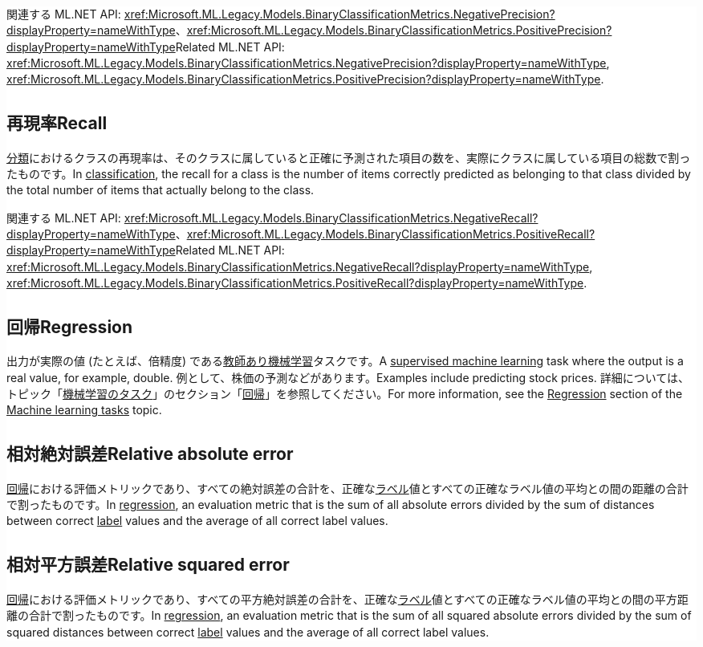 <span data-ttu-id="62b3f-176">関連する ML.NET API: <xref:Microsoft.ML.Legacy.Models.BinaryClassificationMetrics.NegativePrecision?displayProperty=nameWithType>、<xref:Microsoft.ML.Legacy.Models.BinaryClassificationMetrics.PositivePrecision?displayProperty=nameWithType></span><span class="sxs-lookup"><span data-stu-id="62b3f-176">Related ML.NET API: <xref:Microsoft.ML.Legacy.Models.BinaryClassificationMetrics.NegativePrecision?displayProperty=nameWithType>, <xref:Microsoft.ML.Legacy.Models.BinaryClassificationMetrics.PositivePrecision?displayProperty=nameWithType>.</span></span>

## <a name="recall"></a><span data-ttu-id="62b3f-177">再現率</span><span class="sxs-lookup"><span data-stu-id="62b3f-177">Recall</span></span>

<span data-ttu-id="62b3f-178">[分類](#classification)におけるクラスの再現率は、そのクラスに属していると正確に予測された項目の数を、実際にクラスに属している項目の総数で割ったものです。</span><span class="sxs-lookup"><span data-stu-id="62b3f-178">In [classification](#classification), the recall for a class is the number of items correctly predicted as belonging to that class divided by the total number of items that actually belong to the class.</span></span>

<span data-ttu-id="62b3f-179">関連する ML.NET API: <xref:Microsoft.ML.Legacy.Models.BinaryClassificationMetrics.NegativeRecall?displayProperty=nameWithType>、<xref:Microsoft.ML.Legacy.Models.BinaryClassificationMetrics.PositiveRecall?displayProperty=nameWithType></span><span class="sxs-lookup"><span data-stu-id="62b3f-179">Related ML.NET API: <xref:Microsoft.ML.Legacy.Models.BinaryClassificationMetrics.NegativeRecall?displayProperty=nameWithType>, <xref:Microsoft.ML.Legacy.Models.BinaryClassificationMetrics.PositiveRecall?displayProperty=nameWithType>.</span></span>

## <a name="regression"></a><span data-ttu-id="62b3f-180">回帰</span><span class="sxs-lookup"><span data-stu-id="62b3f-180">Regression</span></span>

<span data-ttu-id="62b3f-181">出力が実際の値 (たとえば、倍精度) である[教師あり機械学習](#supervised-machine-learning)タスクです。</span><span class="sxs-lookup"><span data-stu-id="62b3f-181">A [supervised machine learning](#supervised-machine-learning) task where the output is a real value, for example, double.</span></span> <span data-ttu-id="62b3f-182">例として、株価の予測などがあります。</span><span class="sxs-lookup"><span data-stu-id="62b3f-182">Examples include predicting stock prices.</span></span> <span data-ttu-id="62b3f-183">詳細については、トピック「[機械学習のタスク](tasks.md)」のセクション「[回帰](tasks.md#regression)」を参照してください。</span><span class="sxs-lookup"><span data-stu-id="62b3f-183">For more information, see the [Regression](tasks.md#regression) section of the [Machine learning tasks](tasks.md) topic.</span></span>

## <a name="relative-absolute-error"></a><span data-ttu-id="62b3f-184">相対絶対誤差</span><span class="sxs-lookup"><span data-stu-id="62b3f-184">Relative absolute error</span></span>

<span data-ttu-id="62b3f-185">[回帰](#regression)における評価メトリックであり、すべての絶対誤差の合計を、正確な[ラベル](#label)値とすべての正確なラベル値の平均との間の距離の合計で割ったものです。</span><span class="sxs-lookup"><span data-stu-id="62b3f-185">In [regression](#regression), an evaluation metric that is the sum of all absolute errors divided by the sum of distances between correct [label](#label) values and the average of all correct label values.</span></span>

## <a name="relative-squared-error"></a><span data-ttu-id="62b3f-186">相対平方誤差</span><span class="sxs-lookup"><span data-stu-id="62b3f-186">Relative squared error</span></span>

<span data-ttu-id="62b3f-187">[回帰](#regression)における評価メトリックであり、すべての平方絶対誤差の合計を、正確な[ラベル](#label)値とすべての正確なラベル値の平均との間の平方距離の合計で割ったものです。</span><span class="sxs-lookup"><span data-stu-id="62b3f-187">In [regression](#regression), an evaluation metric that is the sum of all squared absolute errors divided by the sum of squared distances between correct [label](#label) values and the average of all correct label values.</span></span>
